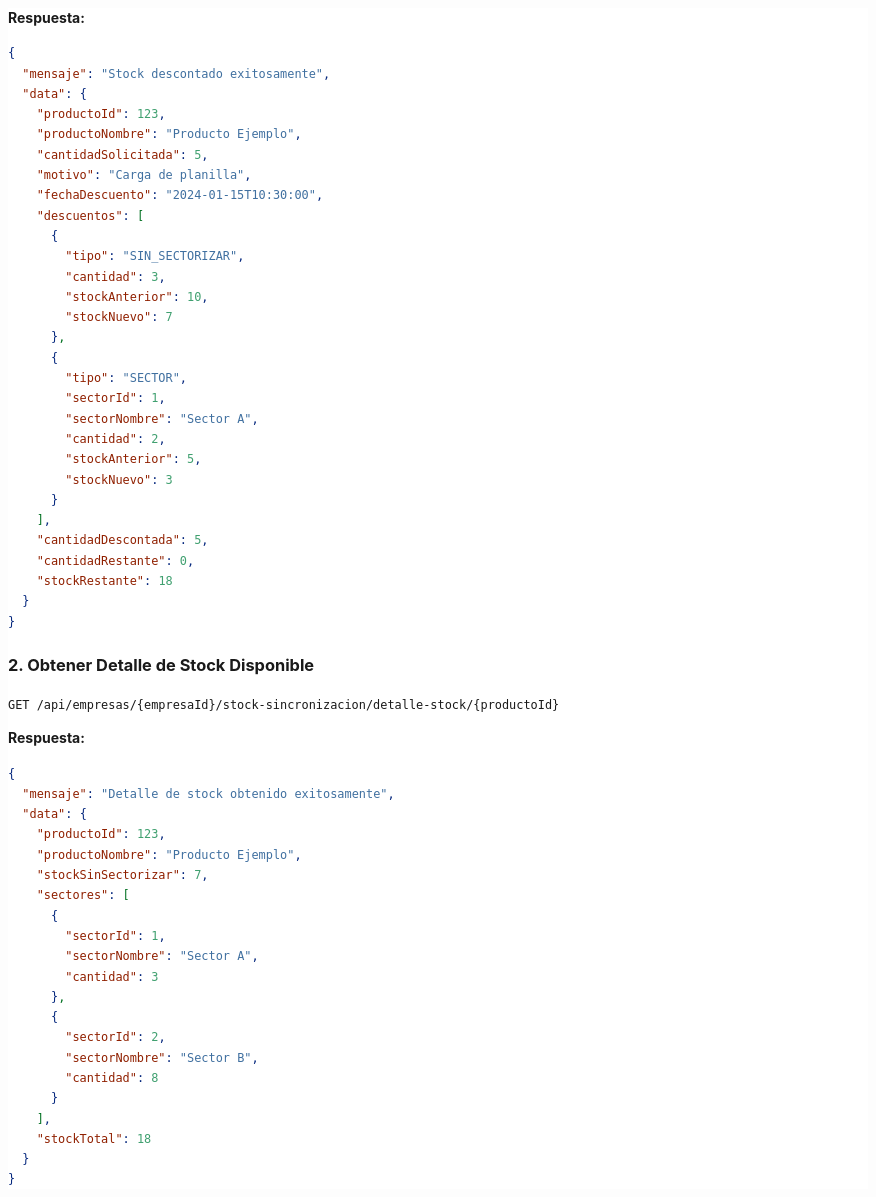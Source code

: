 **Respuesta:**
```json
{
  "mensaje": "Stock descontado exitosamente",
  "data": {
    "productoId": 123,
    "productoNombre": "Producto Ejemplo",
    "cantidadSolicitada": 5,
    "motivo": "Carga de planilla",
    "fechaDescuento": "2024-01-15T10:30:00",
    "descuentos": [
      {
        "tipo": "SIN_SECTORIZAR",
        "cantidad": 3,
        "stockAnterior": 10,
        "stockNuevo": 7
      },
      {
        "tipo": "SECTOR",
        "sectorId": 1,
        "sectorNombre": "Sector A",
        "cantidad": 2,
        "stockAnterior": 5,
        "stockNuevo": 3
      }
    ],
    "cantidadDescontada": 5,
    "cantidadRestante": 0,
    "stockRestante": 18
  }
}
```

### 2. **Obtener Detalle de Stock Disponible**
```http
GET /api/empresas/{empresaId}/stock-sincronizacion/detalle-stock/{productoId}
```

**Respuesta:**
```json
{
  "mensaje": "Detalle de stock obtenido exitosamente",
  "data": {
    "productoId": 123,
    "productoNombre": "Producto Ejemplo",
    "stockSinSectorizar": 7,
    "sectores": [
      {
        "sectorId": 1,
        "sectorNombre": "Sector A",
        "cantidad": 3
      },
      {
        "sectorId": 2,
        "sectorNombre": "Sector B",
        "cantidad": 8
      }
    ],
    "stockTotal": 18
  }
}
```
